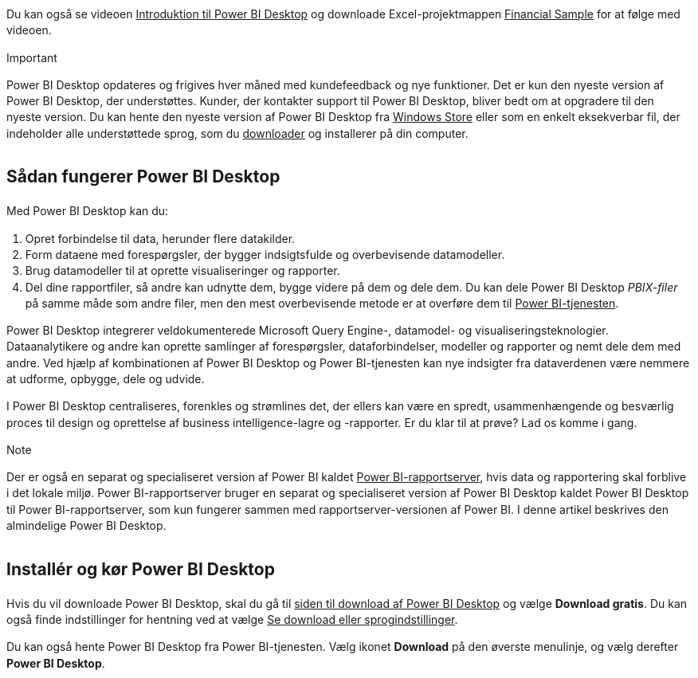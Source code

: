 Du kan også se videoen [Introduktion til Power BI Desktop](https://www.youtube.com/watch?v=Qgam9M8I0xA) og downloade Excel-projektmappen [Financial Sample](https://go.microsoft.com/fwlink/?LinkID=521962) for at følge med videoen.


> [!IMPORTANT]
> Power BI Desktop opdateres og frigives hver måned med kundefeedback og nye funktioner. Det er kun den nyeste version af Power BI Desktop, der understøttes. Kunder, der kontakter support til Power BI Desktop, bliver bedt om at opgradere til den nyeste version. Du kan hente den nyeste version af Power BI Desktop fra [Windows Store](https://aka.ms/pbidesktopstore) eller som en enkelt eksekverbar fil, der indeholder alle understøttede sprog, som du [downloader](https://www.microsoft.com/download/details.aspx?id=58494) og installerer på din computer.


## <a name="how-power-bi-desktop-works"></a>Sådan fungerer Power BI Desktop
Med Power BI Desktop kan du:
1. Opret forbindelse til data, herunder flere datakilder.
1. Form dataene med forespørgsler, der bygger indsigtsfulde og overbevisende datamodeller.
1. Brug datamodeller til at oprette visualiseringer og rapporter. 
1. Del dine rapportfiler, så andre kan udnytte dem, bygge videre på dem og dele dem. Du kan dele Power BI Desktop *PBIX-filer* på samme måde som andre filer, men den mest overbevisende metode er at overføre dem til [Power BI-tjenesten](https://preview.powerbi.com/). 

Power BI Desktop integrerer veldokumenterede Microsoft Query Engine-, datamodel- og visualiseringsteknologier. Dataanalytikere og andre kan oprette samlinger af forespørgsler, dataforbindelser, modeller og rapporter og nemt dele dem med andre. Ved hjælp af kombinationen af Power BI Desktop og Power BI-tjenesten kan nye indsigter fra dataverdenen være nemmere at udforme, opbygge, dele og udvide.

I Power BI Desktop centraliseres, forenkles og strømlines det, der ellers kan være en spredt, usammenhængende og besværlig proces til design og oprettelse af business intelligence-lagre og -rapporter.
Er du klar til at prøve? Lad os komme i gang.

> [!NOTE]
> Der er også en separat og specialiseret version af Power BI kaldet [Power BI-rapportserver](../report-server/get-started.md), hvis data og rapportering skal forblive i det lokale miljø. Power BI-rapportserver bruger en separat og specialiseret version af Power BI Desktop kaldet Power BI Desktop til Power BI-rapportserver, som kun fungerer sammen med rapportserver-versionen af Power BI. I denne artikel beskrives den almindelige Power BI Desktop.

## <a name="install-and-run-power-bi-desktop"></a>Installér og kør Power BI Desktop
Hvis du vil downloade Power BI Desktop, skal du gå til [siden til download af Power BI Desktop](https://powerbi.microsoft.com/desktop) og vælge **Download gratis**. Du kan også finde indstillinger for hentning ved at vælge [Se download eller sprogindstillinger](https://www.microsoft.com/download/details.aspx?id=58494). 

Du kan også hente Power BI Desktop fra Power BI-tjenesten. Vælg ikonet **Download** på den øverste menulinje, og vælg derefter **Power BI Desktop**.
